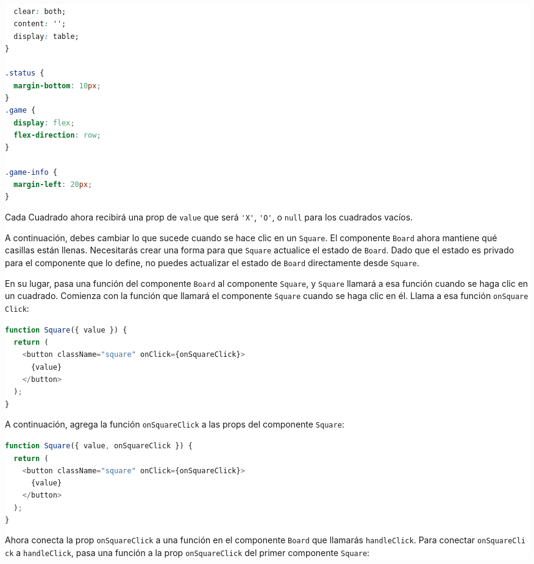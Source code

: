 ```css styles.css
  clear: both;
  content: '';
  display: table;
}

.status {
  margin-bottom: 10px;
}
.game {
  display: flex;
  flex-direction: row;
}

.game-info {
  margin-left: 20px;
}
```

</Sandpack>

Cada Cuadrado ahora recibirá una prop de `value` que será `'X'`, `'O'`, o `null` para los cuadrados vacíos.

A continuación, debes cambiar lo que sucede cuando se hace clic en un `Square`. El componente `Board` ahora mantiene qué casillas están llenas. Necesitarás crear una forma para que `Square` actualice el estado de `Board`. Dado que el estado es privado para el componente que lo define, no puedes actualizar el estado de `Board` directamente desde `Square`.

En su lugar, pasa una función del componente `Board` al componente `Square`, y `Square` llamará a esa función cuando se haga clic en un cuadrado. Comienza con la función que llamará el componente `Square` cuando se haga clic en él. Llama a esa función `onSquareClick`:

```js {3}
function Square({ value }) {
  return (
    <button className="square" onClick={onSquareClick}>
      {value}
    </button>
  );
}
```

A continuación, agrega la función `onSquareClick` a las props del componente `Square`:

```js {1}
function Square({ value, onSquareClick }) {
  return (
    <button className="square" onClick={onSquareClick}>
      {value}
    </button>
  );
}
```

Ahora conecta la prop `onSquareClick` a una función en el componente `Board` que llamarás `handleClick`. Para conectar `onSquareClick` a `handleClick`, pasa una función a la prop `onSquareClick` del primer componente `Square`:
